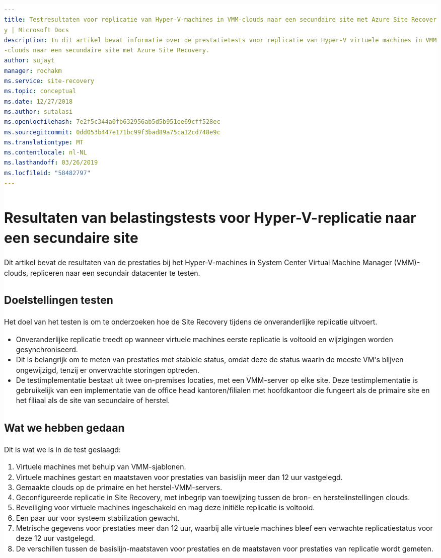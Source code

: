 ```yaml
---
title: Testresultaten voor replicatie van Hyper-V-machines in VMM-clouds naar een secundaire site met Azure Site Recovery | Microsoft Docs
description: In dit artikel bevat informatie over de prestatietests voor replicatie van Hyper-V virtuele machines in VMM-clouds naar een secundaire site met Azure Site Recovery.
author: sujayt
manager: rochakm
ms.service: site-recovery
ms.topic: conceptual
ms.date: 12/27/2018
ms.author: sutalasi
ms.openlocfilehash: 7e2f5c344a0fb632956ab5d5b951ee69cff528ec
ms.sourcegitcommit: 0dd053b447e171bc99f3bad89a75ca12cd748e9c
ms.translationtype: MT
ms.contentlocale: nl-NL
ms.lasthandoff: 03/26/2019
ms.locfileid: "58482797"
---
```

# <a name="test-results-for-hyper-v-replication-to-a-secondary-site"></a>Resultaten van belastingstests voor Hyper-V-replicatie naar een secundaire site


Dit artikel bevat de resultaten van de prestaties bij het Hyper-V-machines in System Center Virtual Machine Manager (VMM)-clouds, repliceren naar een secundair datacenter te testen.

## <a name="test-goals"></a>Doelstellingen testen

Het doel van het testen is om te onderzoeken hoe de Site Recovery tijdens de onveranderlijke replicatie uitvoert.

- Onveranderlijke replicatie treedt op wanneer virtuele machines eerste replicatie is voltooid en wijzigingen worden gesynchroniseerd.
- Dit is belangrijk om te meten van prestaties met stabiele status, omdat deze de status waarin de meeste VM's blijven ongewijzigd, tenzij er onverwachte storingen optreden.
- De testimplementatie bestaat uit twee on-premises locaties, met een VMM-server op elke site. Deze testimplementatie is gebruikelijk van een implementatie van de office head kantoren/filialen met hoofdkantoor die fungeert als de primaire site en het filiaal als de site van secundaire of herstel.

## <a name="what-we-did"></a>Wat we hebben gedaan

Dit is wat we is in de test geslaagd:

1. Virtuele machines met behulp van VMM-sjablonen.
2. Virtuele machines gestart en maatstaven voor prestaties van basislijn meer dan 12 uur vastgelegd.
3. Gemaakte clouds op de primaire en het herstel-VMM-servers.
4. Geconfigureerde replicatie in Site Recovery, met inbegrip van toewijzing tussen de bron- en herstelinstellingen clouds.
5. Beveiliging voor virtuele machines ingeschakeld en mag deze initiële replicatie is voltooid.
6. Een paar uur voor systeem stabilization gewacht.
7. Metrische gegevens voor prestaties meer dan 12 uur, waarbij alle virtuele machines bleef een verwachte replicatiestatus voor deze 12 uur vastgelegd.
8. De verschillen tussen de basislijn-maatstaven voor prestaties en de maatstaven voor prestaties van replicatie wordt gemeten.
